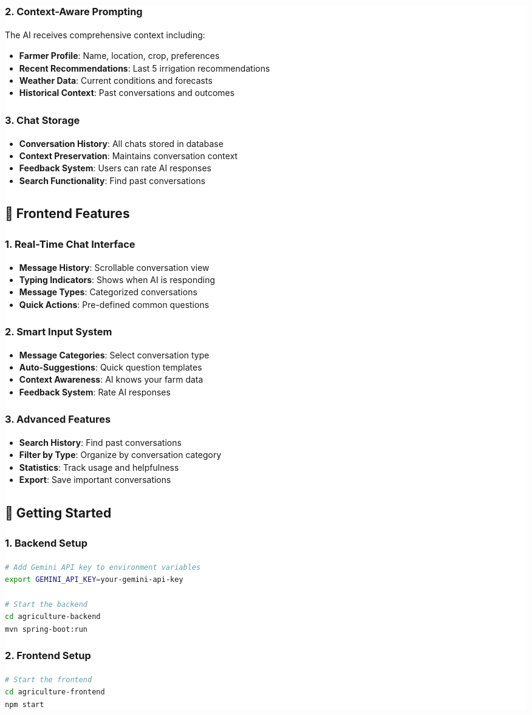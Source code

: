 ### 2. Context-Aware Prompting
The AI receives comprehensive context including:
- **Farmer Profile**: Name, location, crop, preferences
- **Recent Recommendations**: Last 5 irrigation recommendations
- **Weather Data**: Current conditions and forecasts
- **Historical Context**: Past conversations and outcomes

### 3. Chat Storage
- **Conversation History**: All chats stored in database
- **Context Preservation**: Maintains conversation context
- **Feedback System**: Users can rate AI responses
- **Search Functionality**: Find past conversations

## 🎨 Frontend Features

### 1. Real-Time Chat Interface
- **Message History**: Scrollable conversation view
- **Typing Indicators**: Shows when AI is responding
- **Message Types**: Categorized conversations
- **Quick Actions**: Pre-defined common questions

### 2. Smart Input System
- **Message Categories**: Select conversation type
- **Auto-Suggestions**: Quick question templates
- **Context Awareness**: AI knows your farm data
- **Feedback System**: Rate AI responses

### 3. Advanced Features
- **Search History**: Find past conversations
- **Filter by Type**: Organize by conversation category
- **Statistics**: Track usage and helpfulness
- **Export**: Save important conversations

## 🚀 Getting Started

### 1. Backend Setup
```bash
# Add Gemini API key to environment variables
export GEMINI_API_KEY=your-gemini-api-key

# Start the backend
cd agriculture-backend
mvn spring-boot:run
```

### 2. Frontend Setup
```bash
# Start the frontend
cd agriculture-frontend
npm start
```
